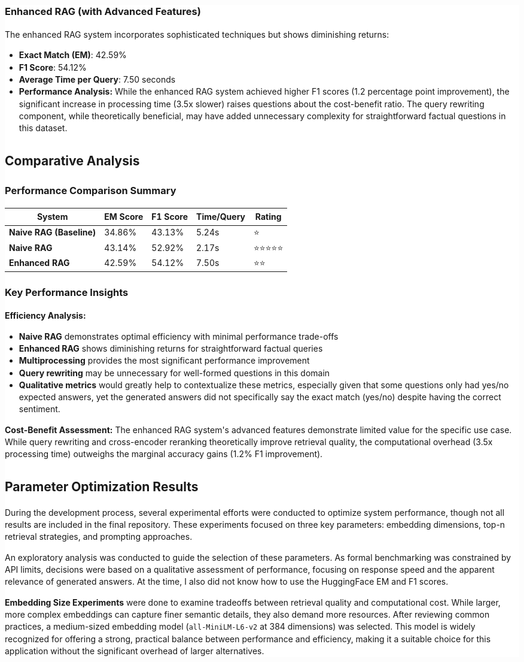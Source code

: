 ### Enhanced RAG (with Advanced Features)
The enhanced RAG system incorporates sophisticated techniques but shows diminishing returns:
- **Exact Match (EM)**: 42.59%
- **F1 Score**: 54.12%
- **Average Time per Query**: 7.50 seconds
- **Performance Analysis:**
While the enhanced RAG system achieved  higher F1 scores (1.2 percentage point improvement), the significant increase in processing time (3.5x slower) raises questions about the cost-benefit ratio. The query rewriting component, while theoretically beneficial, may have added unnecessary complexity for straightforward factual questions in this dataset.

## Comparative Analysis

### Performance Comparison Summary

| System | EM Score | F1 Score | Time/Query | Rating |
|--------|----------|----------|------------|-------------------|
| **Naive RAG (Baseline)**	| 34.86% | 43.13% | 5.24s | ⭐
| **Naive RAG** | 43.14% | 52.92% | 2.17s | ⭐⭐⭐⭐⭐ |
| **Enhanced RAG** | 42.59% | 54.12% | 7.50s | ⭐⭐ |

### Key Performance Insights

**Efficiency Analysis:**
- **Naive RAG** demonstrates optimal efficiency with minimal performance trade-offs
- **Enhanced RAG** shows diminishing returns for straightforward factual queries
- **Multiprocessing** provides the most significant performance improvement
- **Query rewriting** may be unnecessary for well-formed questions in this domain
- **Qualitative metrics** would greatly help to contextualize these metrics, especially given that some questions only had yes/no expected answers, yet the generated answers did not specifically say the exact match (yes/no) despite having the correct sentiment.

**Cost-Benefit Assessment:**
The enhanced RAG system's advanced features demonstrate limited value for the specific use case. While query rewriting and cross-encoder reranking theoretically improve retrieval quality, the computational overhead (3.5x processing time) outweighs the marginal accuracy gains (1.2% F1 improvement).

## Parameter Optimization Results

During the development process, several experimental efforts were conducted to optimize system performance, though not all results are included in the final repository. These experiments focused on three key parameters: embedding dimensions, top-n retrieval strategies, and prompting approaches.

An exploratory analysis was conducted to guide the selection of these parameters. As formal benchmarking was constrained by API limits, decisions were based on a qualitative assessment of performance, focusing on response speed and the apparent relevance of generated answers. At the time, I also did not know how to use the HuggingFace EM and F1 scores.

**Embedding Size Experiments** were done to examine tradeoffs between retrieval quality and computational cost. While larger, more complex embeddings can capture finer semantic details, they also demand more resources. After reviewing common practices, a medium-sized embedding model (`all-MiniLM-L6-v2` at 384 dimensions) was selected. This model is widely recognized for offering a strong, practical balance between performance and efficiency, making it a suitable choice for this application without the significant overhead of larger alternatives.
